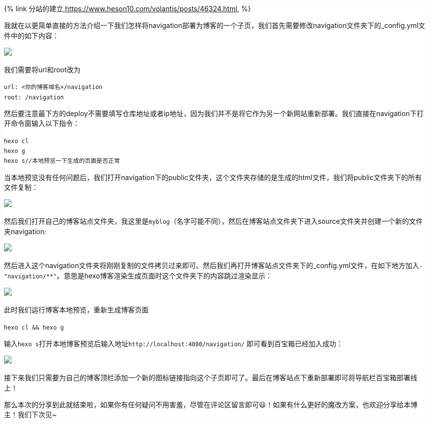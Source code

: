 {% link 分站的建立,https://www.heson10.com/volantis/posts/46324.html, %}

我就在以更简单直接的方法介绍一下我们怎样将navigation部署为博客的一个子页，我们首先需要修改navigation文件夹下的_config.yml文件中的如下内容：

![](https://gitee.com/Langwenchong/figure-bed/raw/master/1RU6`[G_3[GS%]N`EV2E{MA.png)

我们需要将url和root改为

```
url: <你的博客域名>/navigation
root: /navigation
```

然后要注意最下方的deploy不需要填写仓库地址或者ip地址，因为我们并不是将它作为另一个新网站重新部署。我们直接在navigation下打开命令窗输入以下指令：

```hexo
hexo cl
hexo g
hexo s//本地预览一下生成的页面是否正常
```

当本地预览没有任何问题后，我们打开navigation下的public文件夹，这个文件夹存储的是生成的html文件，我们将public文件夹下的所有文件复制：

![](https://gitee.com/Langwenchong/figure-bed/raw/master/20210716140845.png)

然后我们打开自己的博客站点文件夹，我这里是`myblog`（名字可能不同），然后在博客站点文件夹下进入source文件夹并创建一个新的文件夹navigation:

![](https://gitee.com/Langwenchong/figure-bed/raw/master/20210716142711.png)

然后进入这个navigation文件夹将刚刚复制的文件拷贝过来即可。然后我们再打开博客站点文件夹下的_config.yml文件，在如下地方加入`- "navigation/**"`。意思是hexo博客渲染生成页面时这个文件夹下的内容跳过渲染显示：

![](https://gitee.com/Langwenchong/figure-bed/raw/master/20210716142110.png)

此时我们运行博客本地预览，重新生成博客页面

```
hexo cl && hexo g
```

输入`hexo s`打开本地博客预览后输入地址`http://localhost:4000/navigation/` 即可看到百宝箱已经加入成功：

![](https://gitee.com/Langwenchong/figure-bed/raw/master/20210716141648.png)

接下来我们只需要为自己的博客顶栏添加一个新的图标链接指向这个子页即可了。最后在博客站点下重新部署即可将导航栏百宝箱部署线上！

那么本次的分享到此就结束啦，如果你有任何疑问不用害羞，尽管在评论区留言即可😃！如果有什么更好的魔改方案，也欢迎分享给本博主！我们下次见~

